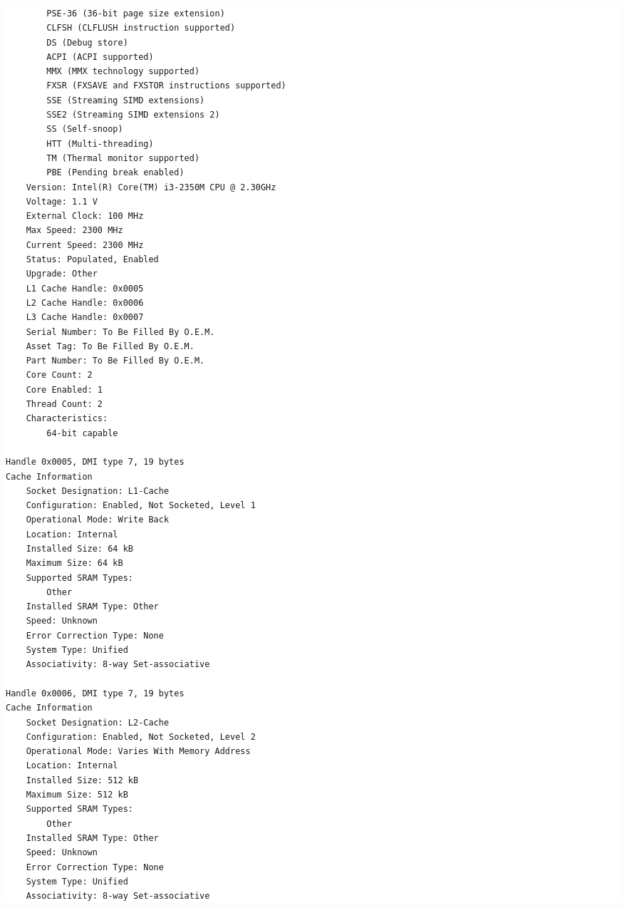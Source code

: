            PSE-36 (36-bit page size extension)
            CLFSH (CLFLUSH instruction supported)
            DS (Debug store)
            ACPI (ACPI supported)
            MMX (MMX technology supported)
            FXSR (FXSAVE and FXSTOR instructions supported)
            SSE (Streaming SIMD extensions)
            SSE2 (Streaming SIMD extensions 2)
            SS (Self-snoop)
            HTT (Multi-threading)
            TM (Thermal monitor supported)
            PBE (Pending break enabled)
        Version: Intel(R) Core(TM) i3-2350M CPU @ 2.30GHz       
        Voltage: 1.1 V
        External Clock: 100 MHz
        Max Speed: 2300 MHz
        Current Speed: 2300 MHz
        Status: Populated, Enabled
        Upgrade: Other
        L1 Cache Handle: 0x0005
        L2 Cache Handle: 0x0006
        L3 Cache Handle: 0x0007
        Serial Number: To Be Filled By O.E.M.
        Asset Tag: To Be Filled By O.E.M.
        Part Number: To Be Filled By O.E.M.
        Core Count: 2
        Core Enabled: 1
        Thread Count: 2
        Characteristics:
            64-bit capable
    
    Handle 0x0005, DMI type 7, 19 bytes
    Cache Information
        Socket Designation: L1-Cache
        Configuration: Enabled, Not Socketed, Level 1
        Operational Mode: Write Back
        Location: Internal
        Installed Size: 64 kB
        Maximum Size: 64 kB
        Supported SRAM Types:
            Other
        Installed SRAM Type: Other
        Speed: Unknown
        Error Correction Type: None
        System Type: Unified
        Associativity: 8-way Set-associative
    
    Handle 0x0006, DMI type 7, 19 bytes
    Cache Information
        Socket Designation: L2-Cache
        Configuration: Enabled, Not Socketed, Level 2
        Operational Mode: Varies With Memory Address
        Location: Internal
        Installed Size: 512 kB
        Maximum Size: 512 kB
        Supported SRAM Types:
            Other
        Installed SRAM Type: Other
        Speed: Unknown
        Error Correction Type: None
        System Type: Unified
        Associativity: 8-way Set-associative
    